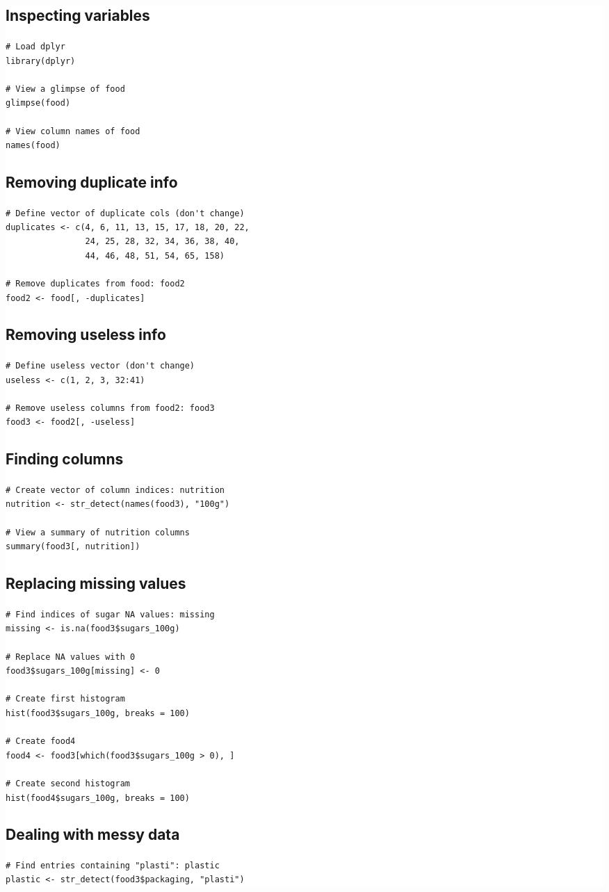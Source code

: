 ```
```
## Inspecting variables
```
# Load dplyr
library(dplyr)

# View a glimpse of food
glimpse(food)

# View column names of food
names(food)
```
## Removing duplicate info
```
# Define vector of duplicate cols (don't change)
duplicates <- c(4, 6, 11, 13, 15, 17, 18, 20, 22, 
                24, 25, 28, 32, 34, 36, 38, 40, 
                44, 46, 48, 51, 54, 65, 158)

# Remove duplicates from food: food2
food2 <- food[, -duplicates]
```
## Removing useless info
```
# Define useless vector (don't change)
useless <- c(1, 2, 3, 32:41)

# Remove useless columns from food2: food3
food3 <- food2[, -useless]
```
## Finding columns
```
# Create vector of column indices: nutrition
nutrition <- str_detect(names(food3), "100g")

# View a summary of nutrition columns
summary(food3[, nutrition])
```
## Replacing missing values
```
# Find indices of sugar NA values: missing
missing <- is.na(food3$sugars_100g)

# Replace NA values with 0
food3$sugars_100g[missing] <- 0

# Create first histogram
hist(food3$sugars_100g, breaks = 100)

# Create food4
food4 <- food3[which(food3$sugars_100g > 0), ]

# Create second histogram
hist(food4$sugars_100g, breaks = 100)
```
## Dealing with messy data
```
# Find entries containing "plasti": plastic
plastic <- str_detect(food3$packaging, "plasti")
```